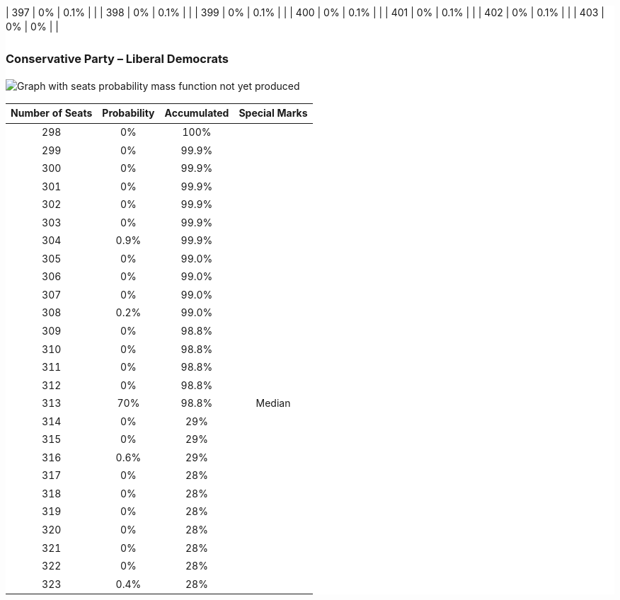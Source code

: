 | 397 | 0% | 0.1% |  |
| 398 | 0% | 0.1% |  |
| 399 | 0% | 0.1% |  |
| 400 | 0% | 0.1% |  |
| 401 | 0% | 0.1% |  |
| 402 | 0% | 0.1% |  |
| 403 | 0% | 0% |  |

### Conservative Party – Liberal Democrats

![Graph with seats probability mass function not yet produced](2019-03-15-Opinium-coalitions-seats-pmf-con–libdem.png "Seats Probability Mass Function")

| Number of Seats | Probability | Accumulated | Special Marks |
|:---------------:|:-----------:|:-----------:|:-------------:|
| 298 | 0% | 100% |  |
| 299 | 0% | 99.9% |  |
| 300 | 0% | 99.9% |  |
| 301 | 0% | 99.9% |  |
| 302 | 0% | 99.9% |  |
| 303 | 0% | 99.9% |  |
| 304 | 0.9% | 99.9% |  |
| 305 | 0% | 99.0% |  |
| 306 | 0% | 99.0% |  |
| 307 | 0% | 99.0% |  |
| 308 | 0.2% | 99.0% |  |
| 309 | 0% | 98.8% |  |
| 310 | 0% | 98.8% |  |
| 311 | 0% | 98.8% |  |
| 312 | 0% | 98.8% |  |
| 313 | 70% | 98.8% | Median |
| 314 | 0% | 29% |  |
| 315 | 0% | 29% |  |
| 316 | 0.6% | 29% |  |
| 317 | 0% | 28% |  |
| 318 | 0% | 28% |  |
| 319 | 0% | 28% |  |
| 320 | 0% | 28% |  |
| 321 | 0% | 28% |  |
| 322 | 0% | 28% |  |
| 323 | 0.4% | 28% |  |